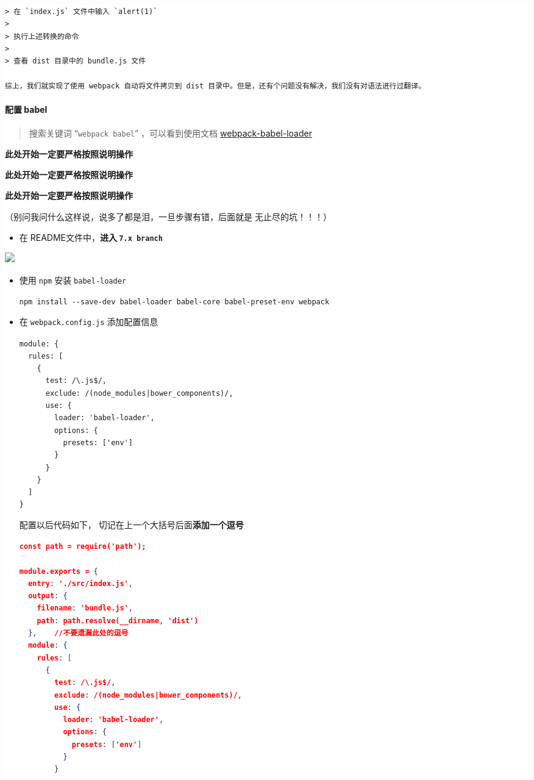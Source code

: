    > 在 `index.js` 文件中输入 `alert(1)`
    >
    > 执行上述转换的命令
    >
    > 查看 dist 目录中的 bundle.js 文件 

    综上，我们就实现了使用 webpack 自动将文件拷贝到 dist 目录中。但是，还有个问题没有解决，我们没有对语法进行过翻译。


#### 配置 babel

> 搜索关键词 “`webpack babel`”  ，可以看到使用文档 [webpack-babel-loader](https://github.com/babel/babel-loader)

**此处开始一定要严格按照说明操作**

**此处开始一定要严格按照说明操作**

**此处开始一定要严格按照说明操作**

（别问我问什么这样说，说多了都是泪，一旦步骤有错，后面就是 无止尽的坑！！！）

- 在 README文件中，**进入 `7.x branch`**

![](https://i.loli.net/2018/02/20/5a8b7d282d6ed.png)

- 使用 `npm` 安装  `babel-loader`

  `npm install --save-dev babel-loader babel-core babel-preset-env webpack`

- 在 `webpack.config.js` 添加配置信息

  ```
  module: {
    rules: [
      {
        test: /\.js$/,
        exclude: /(node_modules|bower_components)/,
        use: {
          loader: 'babel-loader',
          options: {
            presets: ['env']
          }
        }
      }
    ]
  }
  ```

  配置以后代码如下， 切记在上一个大括号后面**添加一个逗号**

  ```json
  const path = require('path');

  module.exports = {
    entry: './src/index.js',
    output: {
      filename: 'bundle.js',
      path: path.resolve(__dirname, 'dist')
    },    //不要遗漏此处的逗号
    module: {
  	  rules: [
  	    {
  	      test: /\.js$/,
  	      exclude: /(node_modules|bower_components)/,
  	      use: {
  	        loader: 'babel-loader',
  	        options: {
  	          presets: ['env']
  	        }
  	      }
  ```